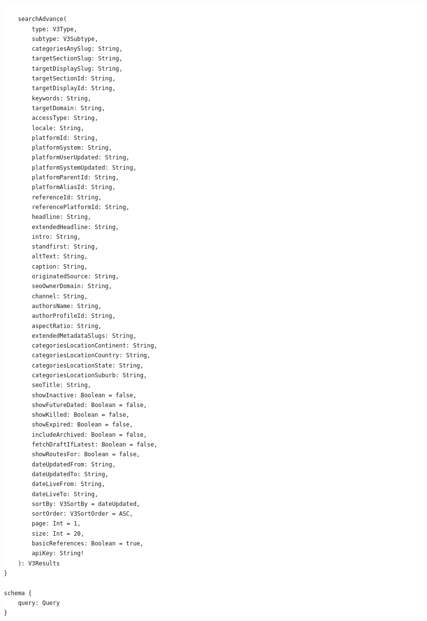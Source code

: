 ```

    searchAdvance(
        type: V3Type,
        subtype: V3Subtype,
        categoriesAnySlug: String,
        targetSectionSlug: String,
        targetDisplaySlug: String,
        targetSectionId: String,
        targetDisplayId: String,
        keywords: String,
        targetDomain: String,
        accessType: String,
        locale: String,
        platformId: String,
        platformSystem: String,
        platformUserUpdated: String,
        platformSystemUpdated: String,
        platformParentId: String,
        platformAliasId: String,
        referenceId: String,
        referencePlatformId: String,
        headline: String,
        extendedHeadline: String,
        intro: String,
        standfirst: String,
        altText: String,
        caption: String,
        originatedSource: String,
        seoOwnerDomain: String,
        channel: String,
        authorsName: String,
        authorProfileId: String,
        aspectRatio: String,
        extendedMetadataSlugs: String,
        categoriesLocationContinent: String,
        categoriesLocationCountry: String,
        categoriesLocationState: String,
        categoriesLocationSuburb: String,
        seoTitle: String,
        showInactive: Boolean = false,
        showFutureDated: Boolean = false,
        showKilled: Boolean = false,
        showExpired: Boolean = false,
        includeArchived: Boolean = false,
        fetchDraftIfLatest: Boolean = false,
        showRoutesFor: Boolean = false,
        dateUpdatedFrom: String,
        dateUpdatedTo: String,
        dateLiveFrom: String,
        dateLiveTo: String,
        sortBy: V3SortBy = dateUpdated,
        sortOrder: V3SortOrder = ASC,
        page: Int = 1,
        size: Int = 20,
        basicReferences: Boolean = true,
        apiKey: String!
    ): V3Results
}

schema {
    query: Query
}
```